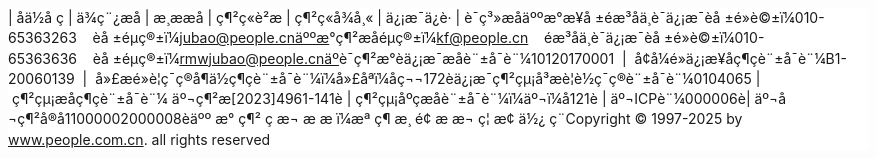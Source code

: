 |
åä½å ç
|
ä¾ç¨¿æå
|
æ¸ææå
|
ç¶²ç«è²æ
|
ç¶²ç«å¾å¸«
|
ä¿¡æ¯ä¿è­·
|
è¯ç³»æåäººæ°æ¥å ±éæ³åä¸è¯ä¿¡æ¯èå ±é»è©±ï¼010-65363263    èå ±éµç®±ï¼jubao@people.cnäººæ°ç¶²æåéµç®±ï¼kf@people.cn    éæ³åä¸è¯ä¿¡æ¯èå ±é»è©±ï¼010-65363636    èå ±éµç®±ï¼rmwjubao@people.cnäºè¯ç¶²æ°èä¿¡æ¯æåè¨±å¯è¨¼10120170001  |  å¢å¼é»ä¿¡æ¥­åç¶çè¨±å¯è¨¼B1-20060139  |  å»£æ­é»è¦ç¯ç®å¶ä½ç¶çè¨±å¯è¨¼ï¼å»£åªï¼å­ç¬¬172èä¿¡æ¯ç¶²çµ¡å³æ­è¦è½ç¯ç®è¨±å¯è¨¼0104065 | ç¶²çµ¡æåç¶çè¨±å¯è¨¼ äº¬ç¶²æ[2023]4961-141è | ç¶²çµ¡åºçæåè¨±å¯è¨¼ï¼äº¬ï¼å­121è | äº¬ICPè¨¼000006è| äº¬å¬ç¶²å®å11000002000008èäºº æ° ç¶² ç æ¬ æ æ ï¼æª ç¶ æ¸ é¢ æ æ¬ ç¦ æ­¢ ä½¿ ç¨Copyright © 1997-2025 by www.people.com.cn. all rights reserved